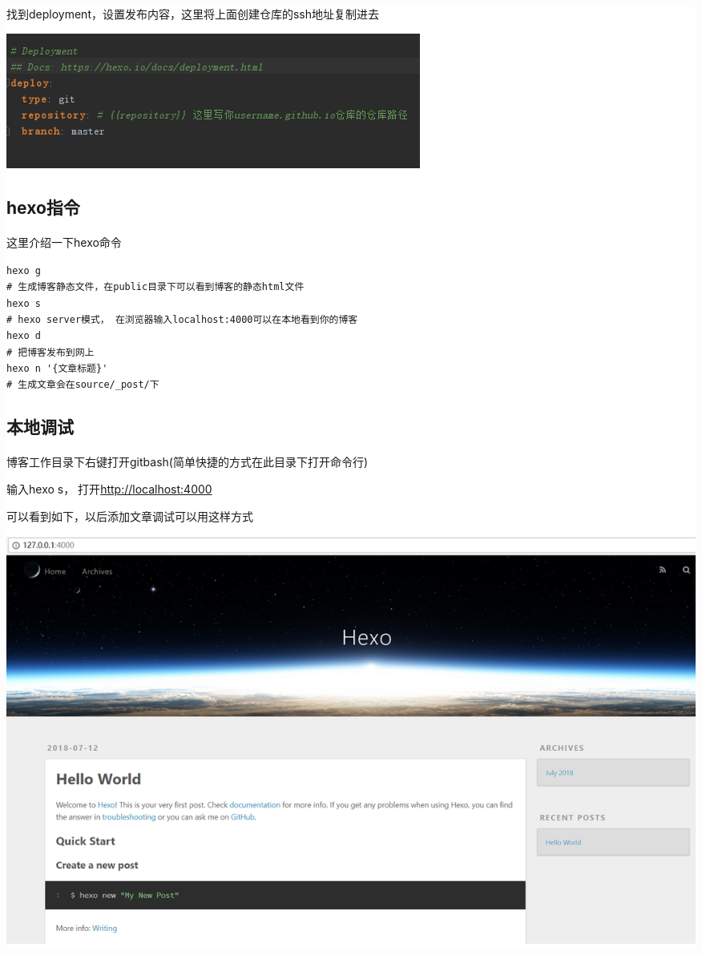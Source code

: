   找到deployment，设置发布内容，这里将上面创建仓库的ssh地址复制进去
  
  ![](hexo1/deploy.jpg)

## hexo指令
  这里介绍一下hexo命令
  ```
  hexo g 
  # 生成博客静态文件，在public目录下可以看到博客的静态html文件
  hexo s
  # hexo server模式， 在浏览器输入localhost:4000可以在本地看到你的博客
  hexo d
  # 把博客发布到网上
  hexo n '{文章标题}'
  # 生成文章会在source/_post/下
  ```
## 本地调试
  博客工作目录下右键打开gitbash(简单快捷的方式在此目录下打开命令行)
  
  输入hexo s， 打开[http://localhost:4000](http://localhost:4000)
  
  可以看到如下，以后添加文章调试可以用这样方式
  
  ![](hexo1/blog.png)
